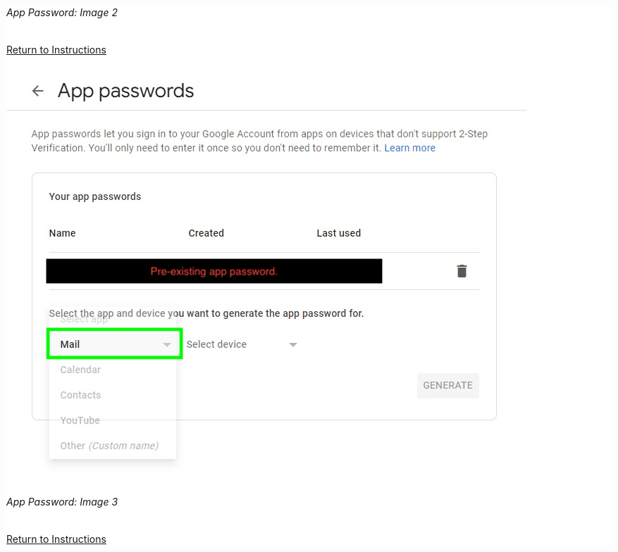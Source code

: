 ###### App Password: Image 2

[Return to Instructions](#instructions)

![Select App](_media/Features/Custom%20E-Mail/App%20Password%20-%20II.png)

###### App Password: Image 3

[Return to Instructions](#instructions)
